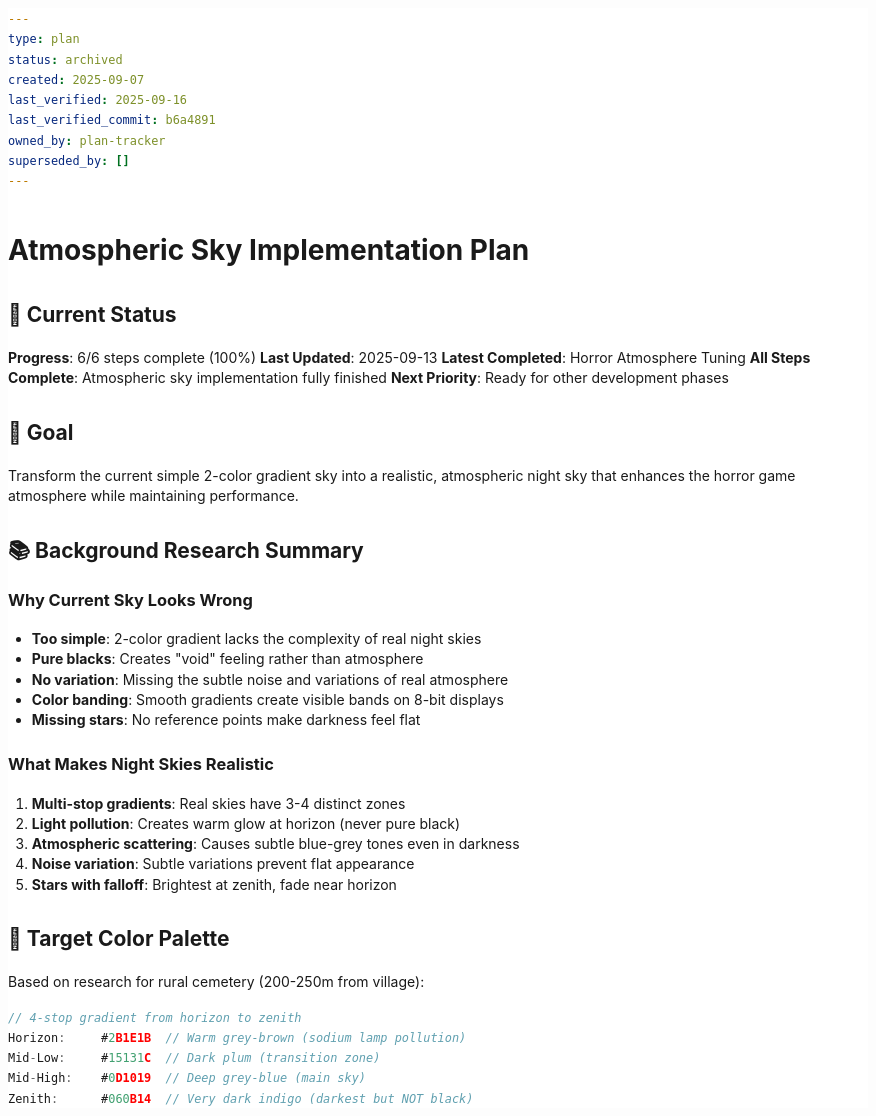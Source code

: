 ```yaml
---
type: plan
status: archived
created: 2025-09-07
last_verified: 2025-09-16
last_verified_commit: b6a4891
owned_by: plan-tracker
superseded_by: []
---
```


# Atmospheric Sky Implementation Plan

## 🎯 Current Status
**Progress**: 6/6 steps complete (100%)
**Last Updated**: 2025-09-13
**Latest Completed**: Horror Atmosphere Tuning
**All Steps Complete**: Atmospheric sky implementation fully finished
**Next Priority**: Ready for other development phases

## 🎯 Goal
Transform the current simple 2-color gradient sky into a realistic, atmospheric night sky that enhances the horror game atmosphere while maintaining performance.

## 📚 Background Research Summary

### Why Current Sky Looks Wrong
- **Too simple**: 2-color gradient lacks the complexity of real night skies
- **Pure blacks**: Creates "void" feeling rather than atmosphere
- **No variation**: Missing the subtle noise and variations of real atmosphere
- **Color banding**: Smooth gradients create visible bands on 8-bit displays
- **Missing stars**: No reference points make darkness feel flat

### What Makes Night Skies Realistic
1. **Multi-stop gradients**: Real skies have 3-4 distinct zones
2. **Light pollution**: Creates warm glow at horizon (never pure black)
3. **Atmospheric scattering**: Causes subtle blue-grey tones even in darkness
4. **Noise variation**: Subtle variations prevent flat appearance
5. **Stars with falloff**: Brightest at zenith, fade near horizon

## 🎨 Target Color Palette

Based on research for rural cemetery (200-250m from village):

```javascript
// 4-stop gradient from horizon to zenith
Horizon:     #2B1E1B  // Warm grey-brown (sodium lamp pollution)
Mid-Low:     #15131C  // Dark plum (transition zone)
Mid-High:    #0D1019  // Deep grey-blue (main sky)
Zenith:      #060B14  // Very dark indigo (darkest but NOT black)
```
